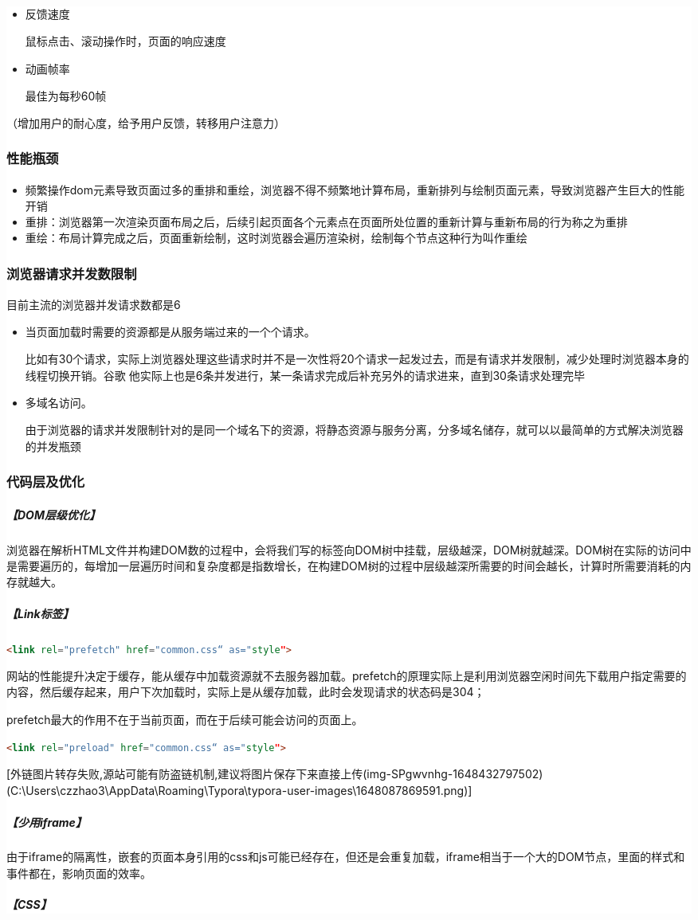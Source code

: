* 反馈速度

  鼠标点击、滚动操作时，页面的响应速度
* 动画帧率

  最佳为每秒60帧

（增加用户的耐心度，给予用户反馈，转移用户注意力）

### 性能瓶颈

* 频繁操作dom元素导致页面过多的重排和重绘，浏览器不得不频繁地计算布局，重新排列与绘制页面元素，导致浏览器产生巨大的性能开销
* 重排：浏览器第一次渲染页面布局之后，后续引起页面各个元素点在页面所处位置的重新计算与重新布局的行为称之为重排
* 重绘：布局计算完成之后，页面重新绘制，这时浏览器会遍历渲染树，绘制每个节点这种行为叫作重绘

### 浏览器请求并发数限制

目前主流的浏览器并发请求数都是6

* 当页面加载时需要的资源都是从服务端过来的一个个请求。

  比如有30个请求，实际上浏览器处理这些请求时并不是一次性将20个请求一起发过去，而是有请求并发限制，减少处理时浏览器本身的线程切换开销。谷歌 他实际上也是6条并发进行，某一条请求完成后补充另外的请求进来，直到30条请求处理完毕
* 多域名访问。

  由于浏览器的请求并发限制针对的是同一个域名下的资源，将静态资源与服务分离，分多域名储存，就可以以最简单的方式解决浏览器的并发瓶颈

### 代码层及优化

##### 【DOM层级优化】

浏览器在解析HTML文件并构建DOM数的过程中，会将我们写的标签向DOM树中挂载，层级越深，DOM树就越深。DOM树在实际的访问中是需要遍历的，每增加一层遍历时间和复杂度都是指数增长，在构建DOM树的过程中层级越深所需要的时间会越长，计算时所需要消耗的内存就越大。

##### 【Link标签】

```html
<link rel="prefetch" href="common.css“ as="style">

```

网站的性能提升决定于缓存，能从缓存中加载资源就不去服务器加载。prefetch的原理实际上是利用浏览器空闲时间先下载用户指定需要的内容，然后缓存起来，用户下次加载时，实际上是从缓存加载，此时会发现请求的状态码是304；

prefetch最大的作用不在于当前页面，而在于后续可能会访问的页面上。

```html
<link rel="preload" href="common.css“ as="style">

```

[外链图片转存失败,源站可能有防盗链机制,建议将图片保存下来直接上传(img-SPgwvnhg-1648432797502)(C:\Users\czzhao3\AppData\Roaming\Typora\typora-user-images\1648087869591.png)]

##### 【少用iframe】

由于iframe的隔离性，嵌套的页面本身引用的css和js可能已经存在，但还是会重复加载，iframe相当于一个大的DOM节点，里面的样式和事件都在，影响页面的效率。

##### 【CSS】
